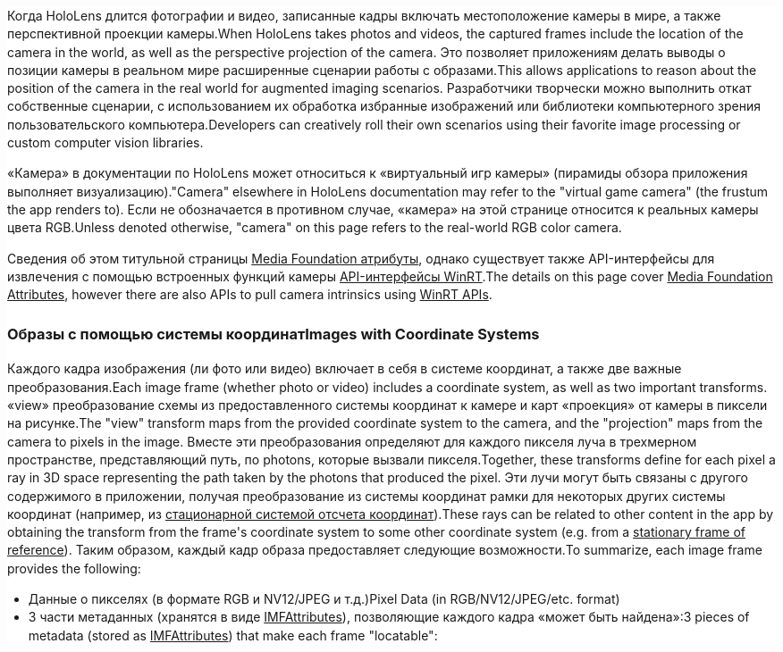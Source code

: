 <span data-ttu-id="6ca3a-242">Когда HoloLens длится фотографии и видео, записанные кадры включать местоположение камеры в мире, а также перспективной проекции камеры.</span><span class="sxs-lookup"><span data-stu-id="6ca3a-242">When HoloLens takes photos and videos, the captured frames include the location of the camera in the world, as well as the perspective projection of the camera.</span></span> <span data-ttu-id="6ca3a-243">Это позволяет приложениям делать выводы о позиции камеры в реальном мире расширенные сценарии работы с образами.</span><span class="sxs-lookup"><span data-stu-id="6ca3a-243">This allows applications to reason about the position of the camera in the real world for augmented imaging scenarios.</span></span> <span data-ttu-id="6ca3a-244">Разработчики творчески можно выполнить откат собственные сценарии, с использованием их обработка избранные изображений или библиотеки компьютерного зрения пользовательского компьютера.</span><span class="sxs-lookup"><span data-stu-id="6ca3a-244">Developers can creatively roll their own scenarios using their favorite image processing or custom computer vision libraries.</span></span>

<span data-ttu-id="6ca3a-245">«Камера» в документации по HoloLens может относиться к «виртуальный игр камеры» (пирамиды обзора приложения выполняет визуализацию).</span><span class="sxs-lookup"><span data-stu-id="6ca3a-245">"Camera" elsewhere in HoloLens documentation may refer to the "virtual game camera" (the frustum the app renders to).</span></span> <span data-ttu-id="6ca3a-246">Если не обозначается в противном случае, «камера» на этой странице относится к реальных камеры цвета RGB.</span><span class="sxs-lookup"><span data-stu-id="6ca3a-246">Unless denoted otherwise, "camera" on this page refers to the real-world RGB color camera.</span></span>

<span data-ttu-id="6ca3a-247">Сведения об этом титульной страницы [Media Foundation атрибуты](https://msdn.microsoft.com/library/windows/desktop/mt740395(v=vs.85).aspx), однако существует также API-интерфейсы для извлечения с помощью встроенных функций камеры [API-интерфейсы WinRT](https://msdn.microsoft.com/library/windows/apps/windows.media.devices.core.cameraintrinsics).</span><span class="sxs-lookup"><span data-stu-id="6ca3a-247">The details on this page cover [Media Foundation Attributes](https://msdn.microsoft.com/library/windows/desktop/mt740395(v=vs.85).aspx), however there are also APIs to pull camera intrinsics using [WinRT APIs](https://msdn.microsoft.com/library/windows/apps/windows.media.devices.core.cameraintrinsics).</span></span>  

### <a name="images-with-coordinate-systems"></a><span data-ttu-id="6ca3a-248">Образы с помощью системы координат</span><span class="sxs-lookup"><span data-stu-id="6ca3a-248">Images with Coordinate Systems</span></span>

<span data-ttu-id="6ca3a-249">Каждого кадра изображения (ли фото или видео) включает в себя в системе координат, а также две важные преобразования.</span><span class="sxs-lookup"><span data-stu-id="6ca3a-249">Each image frame (whether photo or video) includes a coordinate system, as well as two important transforms.</span></span> <span data-ttu-id="6ca3a-250">«view» преобразование схемы из предоставленного системы координат к камере и карт «проекция» от камеры в пиксели на рисунке.</span><span class="sxs-lookup"><span data-stu-id="6ca3a-250">The "view" transform maps from the provided coordinate system to the camera, and the "projection" maps from the camera to pixels in the image.</span></span> <span data-ttu-id="6ca3a-251">Вместе эти преобразования определяют для каждого пикселя луча в трехмерном пространстве, представляющий путь, по photons, которые вызвали пикселя.</span><span class="sxs-lookup"><span data-stu-id="6ca3a-251">Together, these transforms define for each pixel a ray in 3D space representing the path taken by the photons that produced the pixel.</span></span> <span data-ttu-id="6ca3a-252">Эти лучи могут быть связаны с другого содержимого в приложении, получая преобразование из системы координат рамки для некоторых других системы координат (например, из [стационарной системой отсчета координат](coordinate-systems.md#stationary-frame-of-reference)).</span><span class="sxs-lookup"><span data-stu-id="6ca3a-252">These rays can be related to other content in the app by obtaining the transform from the frame's coordinate system to some other coordinate system (e.g. from a [stationary frame of reference](coordinate-systems.md#stationary-frame-of-reference)).</span></span> <span data-ttu-id="6ca3a-253">Таким образом, каждый кадр образа предоставляет следующие возможности.</span><span class="sxs-lookup"><span data-stu-id="6ca3a-253">To summarize, each image frame provides the following:</span></span>
* <span data-ttu-id="6ca3a-254">Данные о пикселях (в формате RGB и NV12/JPEG и т.д.)</span><span class="sxs-lookup"><span data-stu-id="6ca3a-254">Pixel Data (in RGB/NV12/JPEG/etc. format)</span></span>
* <span data-ttu-id="6ca3a-255">3 части метаданных (хранятся в виде [IMFAttributes](https://msdn.microsoft.com/library/windows/desktop/ms704598(v=vs.85).aspx)), позволяющие каждого кадра «может быть найдена»:</span><span class="sxs-lookup"><span data-stu-id="6ca3a-255">3 pieces of metadata (stored as [IMFAttributes](https://msdn.microsoft.com/library/windows/desktop/ms704598(v=vs.85).aspx)) that make each frame "locatable":</span></span>
